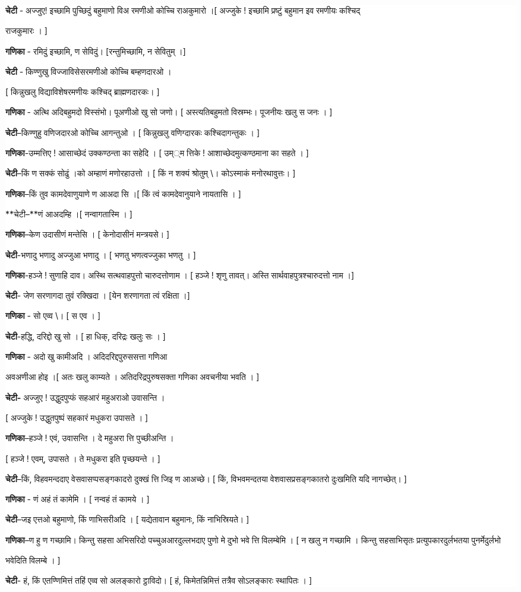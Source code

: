 **चेटी** - अज्जुए! इच्छामि पुच्छिदुं बहुमाणो विअ रमणीओ कोच्चि राअकुमारो ।\[ अज्जुके ! इच्छामि प्रष्टुं बहुमान इव रमणीयः कश्चिद्

राजकुमारः । \]  

**गणिका** - रमिदुं इच्छामि, ण सेविदुं। \[रन्तुमिच्छामि, न सेवितुम् ।\]

**चेटी** - किण्णुखु विज्जाविसेसरमणीओ कोच्चि बम्हणदारओ ।

\[ किन्नुखलु विद्याविशेषरमणीयः कश्चिद् ब्राह्मणदारकः। \]

**गणिका** - अत्थि अदिबहुमदो विस्संभो। पूअणीओ खु सो जणो। \[ अस्त्यतिबहुमतो विस्रम्भः। पूजनीयः खलु स जनः । \]

**चेटी**–किण्णुहु वणिजदारओ कोच्चि आगन्तुओ । \[ किन्नुखलु वणिग्दारकः कश्चिदागन्तुकः । \]

**गणिका**-उम्मत्तिए ! आसाच्छेदं उक्कण्ठन्ता का सहेदि । \[ उम््म
त्तिके ! आशाच्छेदमुत्कण्ठमाना का सहते । \]

**चेटी**–किं ण सक्कं सोढुं ।को अम्हाणं मणोरहाउत्तो । \[ किं न शक्यं श्रोतुम् \। कोऽस्माकं मनोरथावुत्तः। \]

**गणिका**–किं तुव कामदेवाणुयाणे ण आअदा सि ।\[ किं त्वं कामदेवानुयाने नायतासि । \]

**चेटी–**णं आअदम्हि ।\[ नन्वागतास्मि । \]

**गणिका**–केण उदासीणं मन्तेसि । \[ केनोदासीनं मन्त्रयसे। \]

**चेटी**-भणादु भणादु अज्जुआ भणादु । \[ भणतु भणत्वज्जुका भणतु । \]

**गणिका**-हञ्जे ! सुणाहि दाव। अस्थि सत्थवाहपुत्तो चारुदत्तोणाम । \[ हञ्जे ! शृणु तावत्। अस्ति सार्थवाहपुत्रश्चारुदत्तो नाम ।\]

**चेटी**- जेण सरणागदा तुवं रक्खिदा । \[येन शरणागता त्वं रक्षिता ।\]

**गणिका** - सो एव्व \। \[ स एव । \]

**चेटी**-हद्धि, दरिद्दो खु सो । \[ हा धिक्, दरिद्रः खलुः सः । \]

**गणिका** - अदो खु कामीअदि । अदिदरिद्दपुरुससत्ता गणिआ

अवअणीआ होइ ।\[ अतः खलु काम्यते । अतिदरिद्रपुरुषसक्ता गणिका अवचनीया भवति । \]

**चेटी-** अज्जुए ! उद्धुदपुप्फं सहआरं महुअराओ उवासन्ति ।

\[ अज्जुके ! उद्धुतपुष्पं सहकारं मधुकरा उपासते । \]

**गणिका**–हञ्जे ! एवं, उवासन्ति । दे महुअरा त्ति पुच्छीअन्ति ।

\[ हञ्जे ! एवम्, उपासते । ते मधुकरा इति पृच्छयन्ते । \]

**चेटी**–किं, विहवमन्ददाए वेसवासप्पसङ्गकादरो दुक्खं त्ति जिइ ण आअच्छे। \[ किं, विभवमन्दतया वेशवासप्रसङ्गकातरो दुःखमिति यदि नागच्छेत्। \]

**गणिका** - णं अहं तं कामेमि । \[ नन्वहं तं कामये । \]

**चेटी**–जइ एत्तओ बहुमाणो, किं णाभिसरीअदि । \[ यद्येतावान बहुमानः, किं नाभिस्रियते। \]

**गणिका**–ण हु ण गच्छामि। किन्तु सहसा अभिसरिदो पच्चुअआरदुल्लभदाए पुणो मे दुभो भवे त्ति विलम्बेमि । \[ न खलु न गच्छामि । किन्तु सहसाभिसृतः प्रत्युपकारदुर्लभतया पुनर्मेदुर्लभो

भवेदिति विलम्बे । \]

**चेटी**- हं, किं एतण्णिमित्तं तहिं एव्व सो अलङ्कारो ट्ठाविदो। \[ हं, किमेतन्निमित्तं तत्रैव सोऽलङ्कारः स्थापितः । \]


[^1]: "१. पुरोभाइदाए."